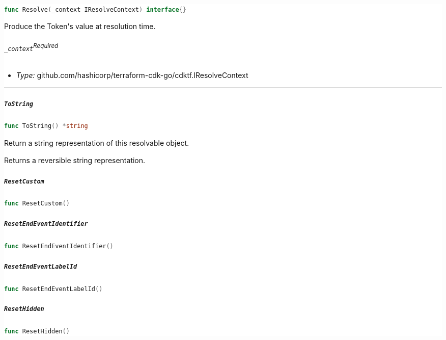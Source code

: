 ```go
func Resolve(_context IResolveContext) interface{}
```

Produce the Token's value at resolution time.

###### `_context`<sup>Required</sup> <a name="_context" id="@cdktf/provider-gitlab.valueStreamAnalytics.ValueStreamAnalyticsStagesOutputReference.resolve.parameter._context"></a>

- *Type:* github.com/hashicorp/terraform-cdk-go/cdktf.IResolveContext

---

##### `ToString` <a name="ToString" id="@cdktf/provider-gitlab.valueStreamAnalytics.ValueStreamAnalyticsStagesOutputReference.toString"></a>

```go
func ToString() *string
```

Return a string representation of this resolvable object.

Returns a reversible string representation.

##### `ResetCustom` <a name="ResetCustom" id="@cdktf/provider-gitlab.valueStreamAnalytics.ValueStreamAnalyticsStagesOutputReference.resetCustom"></a>

```go
func ResetCustom()
```

##### `ResetEndEventIdentifier` <a name="ResetEndEventIdentifier" id="@cdktf/provider-gitlab.valueStreamAnalytics.ValueStreamAnalyticsStagesOutputReference.resetEndEventIdentifier"></a>

```go
func ResetEndEventIdentifier()
```

##### `ResetEndEventLabelId` <a name="ResetEndEventLabelId" id="@cdktf/provider-gitlab.valueStreamAnalytics.ValueStreamAnalyticsStagesOutputReference.resetEndEventLabelId"></a>

```go
func ResetEndEventLabelId()
```

##### `ResetHidden` <a name="ResetHidden" id="@cdktf/provider-gitlab.valueStreamAnalytics.ValueStreamAnalyticsStagesOutputReference.resetHidden"></a>

```go
func ResetHidden()
```
